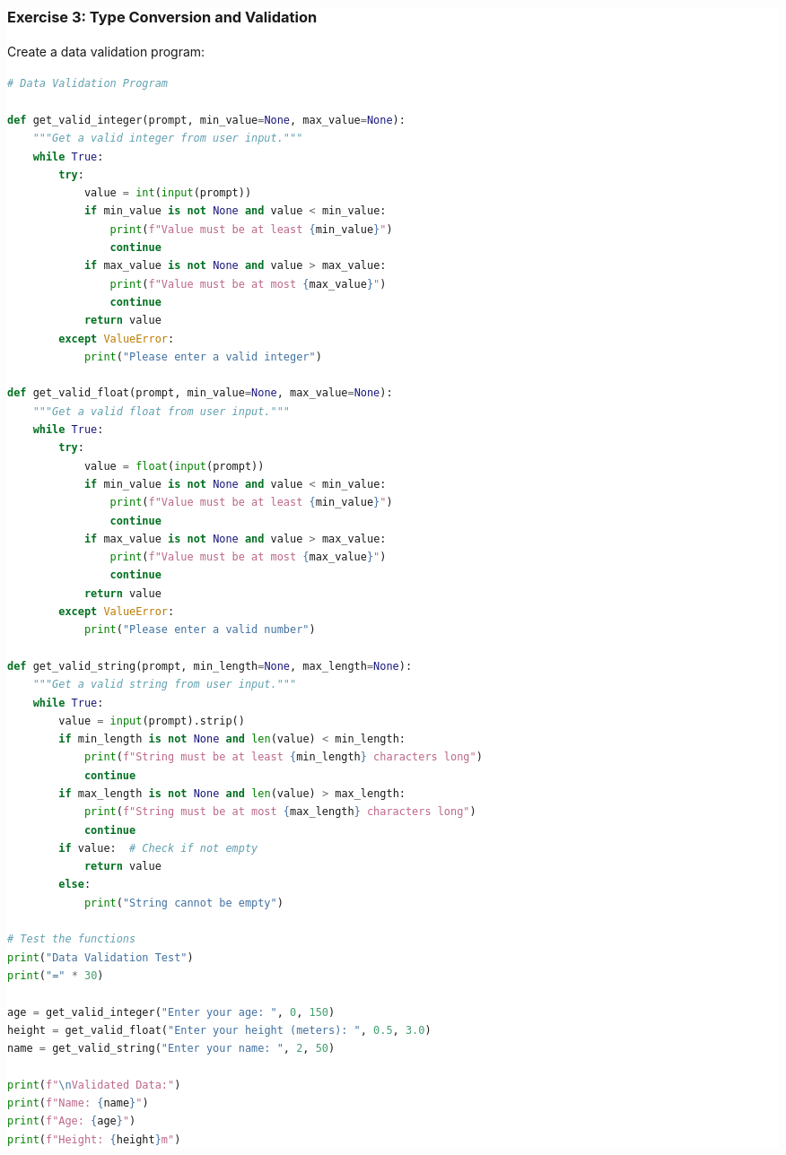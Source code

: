 ### Exercise 3: Type Conversion and Validation
Create a data validation program:

```python
# Data Validation Program

def get_valid_integer(prompt, min_value=None, max_value=None):
    """Get a valid integer from user input."""
    while True:
        try:
            value = int(input(prompt))
            if min_value is not None and value < min_value:
                print(f"Value must be at least {min_value}")
                continue
            if max_value is not None and value > max_value:
                print(f"Value must be at most {max_value}")
                continue
            return value
        except ValueError:
            print("Please enter a valid integer")

def get_valid_float(prompt, min_value=None, max_value=None):
    """Get a valid float from user input."""
    while True:
        try:
            value = float(input(prompt))
            if min_value is not None and value < min_value:
                print(f"Value must be at least {min_value}")
                continue
            if max_value is not None and value > max_value:
                print(f"Value must be at most {max_value}")
                continue
            return value
        except ValueError:
            print("Please enter a valid number")

def get_valid_string(prompt, min_length=None, max_length=None):
    """Get a valid string from user input."""
    while True:
        value = input(prompt).strip()
        if min_length is not None and len(value) < min_length:
            print(f"String must be at least {min_length} characters long")
            continue
        if max_length is not None and len(value) > max_length:
            print(f"String must be at most {max_length} characters long")
            continue
        if value:  # Check if not empty
            return value
        else:
            print("String cannot be empty")

# Test the functions
print("Data Validation Test")
print("=" * 30)

age = get_valid_integer("Enter your age: ", 0, 150)
height = get_valid_float("Enter your height (meters): ", 0.5, 3.0)
name = get_valid_string("Enter your name: ", 2, 50)

print(f"\nValidated Data:")
print(f"Name: {name}")
print(f"Age: {age}")
print(f"Height: {height}m")
```